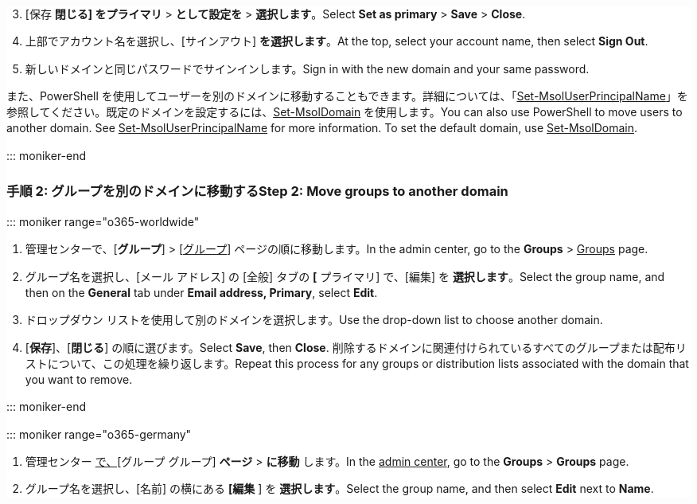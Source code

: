 3. <span data-ttu-id="1cbca-150">[保存 **閉じる] をプライマリ** > **として設定を** > **選択します**。</span><span class="sxs-lookup"><span data-stu-id="1cbca-150">Select **Set as primary** > **Save** > **Close**.</span></span>
  
4. <span data-ttu-id="1cbca-151">上部でアカウント名を選択し、[サインアウト] **を選択します**。</span><span class="sxs-lookup"><span data-stu-id="1cbca-151">At the top, select your account name, then select **Sign Out**.</span></span>

5. <span data-ttu-id="1cbca-152">新しいドメインと同じパスワードでサインインします。</span><span class="sxs-lookup"><span data-stu-id="1cbca-152">Sign in with the new domain and your same password.</span></span>

<span data-ttu-id="1cbca-p107">また、PowerShell を使用してユーザーを別のドメインに移動することもできます。詳細については、「[Set-MsolUserPrincipalName](/powershell/module/msonline/set-msoluserprincipalname?view=azureadps-1.0)」を参照してください。既定のドメインを設定するには、[Set-MsolDomain](/powershell/module/msonline/set-msoldomain?view=azureadps-1.0) を使用します。</span><span class="sxs-lookup"><span data-stu-id="1cbca-p107">You can also use PowerShell to move users to another domain. See [Set-MsolUserPrincipalName](/powershell/module/msonline/set-msoluserprincipalname?view=azureadps-1.0) for more information. To set the default domain, use [Set-MsolDomain](/powershell/module/msonline/set-msoldomain?view=azureadps-1.0).</span></span>

::: moniker-end

### <a name="step-2-move-groups-to-another-domain"></a><span data-ttu-id="1cbca-156">手順 2: グループを別のドメインに移動する</span><span class="sxs-lookup"><span data-stu-id="1cbca-156">Step 2: Move groups to another domain</span></span>

::: moniker range="o365-worldwide"

1. <span data-ttu-id="1cbca-157">管理センターで、[**グループ**] \> [<a href="https://go.microsoft.com/fwlink/p/?linkid=2052855" target="_blank">グループ</a>] ページの順に移動します。</span><span class="sxs-lookup"><span data-stu-id="1cbca-157">In the admin center, go to the **Groups** \> <a href="https://go.microsoft.com/fwlink/p/?linkid=2052855" target="_blank">Groups</a> page.</span></span>
  
2. <span data-ttu-id="1cbca-158">グループ名を選択し、[メール アドレス] の [全般] タブの **[** プライマリ] で、[編集] を **選択します**。</span><span class="sxs-lookup"><span data-stu-id="1cbca-158">Select the group name, and then on the **General** tab under **Email address, Primary**, select **Edit**.</span></span>

3. <span data-ttu-id="1cbca-159">ドロップダウン リストを使用して別のドメインを選択します。</span><span class="sxs-lookup"><span data-stu-id="1cbca-159">Use the drop-down list to choose another domain.</span></span>

4. <span data-ttu-id="1cbca-160">[**保存**]、[**閉じる**] の順に選びます。</span><span class="sxs-lookup"><span data-stu-id="1cbca-160">Select **Save**, then **Close**.</span></span> <span data-ttu-id="1cbca-161">削除するドメインに関連付けられているすべてのグループまたは配布リストについて、この処理を繰り返します。</span><span class="sxs-lookup"><span data-stu-id="1cbca-161">Repeat this process for any groups or distribution lists associated with the domain that you want to remove.</span></span>

::: moniker-end

::: moniker range="o365-germany"

1. <span data-ttu-id="1cbca-162">管理センター <a href="https://go.microsoft.com/fwlink/p/?linkid=848041" target="_blank">で、[</a>グループ グループ] **ページ** > **に移動** します。</span><span class="sxs-lookup"><span data-stu-id="1cbca-162">In the <a href="https://go.microsoft.com/fwlink/p/?linkid=848041" target="_blank">admin center</a>,  go to the **Groups** > **Groups** page.</span></span>

2. <span data-ttu-id="1cbca-163">グループ名を選択し、[名前] の横にある **[編集** ] を **選択します**。</span><span class="sxs-lookup"><span data-stu-id="1cbca-163">Select the group name, and then select **Edit** next to **Name**.</span></span>
